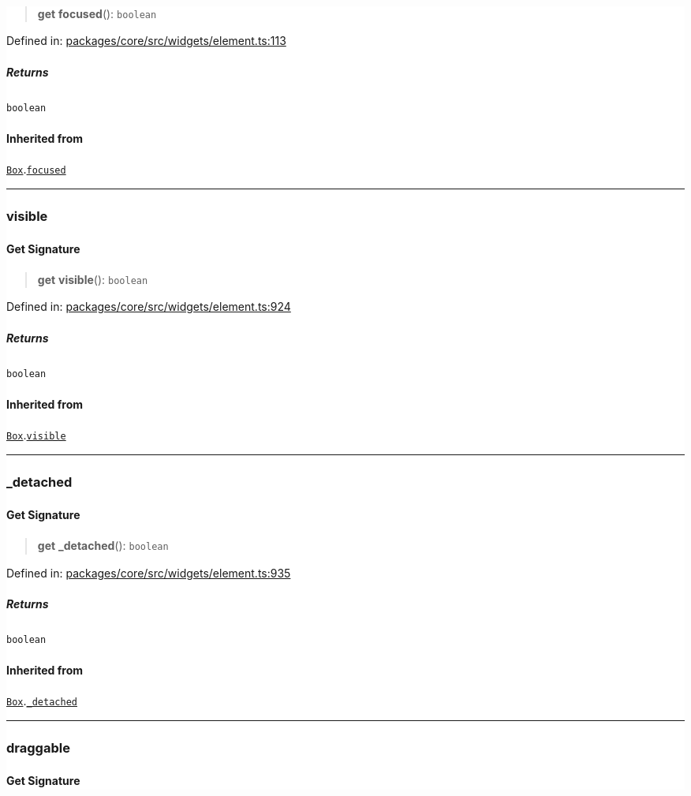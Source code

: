 > **get** **focused**(): `boolean`

Defined in: [packages/core/src/widgets/element.ts:113](https://github.com/vdeantoni/unblessed/blob/alpha/packages/core/src/widgets/element.ts#L113)

##### Returns

`boolean`

#### Inherited from

[`Box`](widgets.box.Class.Box.md).[`focused`](widgets.box.Class.Box.md#focused)

***

### visible

#### Get Signature

> **get** **visible**(): `boolean`

Defined in: [packages/core/src/widgets/element.ts:924](https://github.com/vdeantoni/unblessed/blob/alpha/packages/core/src/widgets/element.ts#L924)

##### Returns

`boolean`

#### Inherited from

[`Box`](widgets.box.Class.Box.md).[`visible`](widgets.box.Class.Box.md#visible)

***

### \_detached

#### Get Signature

> **get** **\_detached**(): `boolean`

Defined in: [packages/core/src/widgets/element.ts:935](https://github.com/vdeantoni/unblessed/blob/alpha/packages/core/src/widgets/element.ts#L935)

##### Returns

`boolean`

#### Inherited from

[`Box`](widgets.box.Class.Box.md).[`_detached`](widgets.box.Class.Box.md#_detached)

***

### draggable

#### Get Signature
